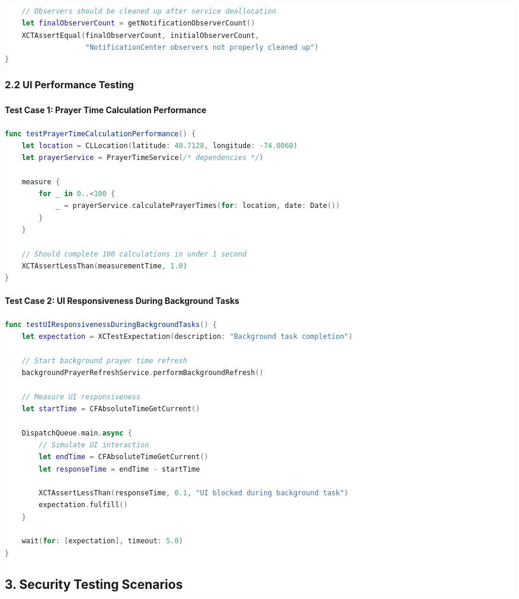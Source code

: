 ```swift
    // Observers should be cleaned up after service deallocation
    let finalObserverCount = getNotificationObserverCount()
    XCTAssertEqual(finalObserverCount, initialObserverCount, 
                   "NotificationCenter observers not properly cleaned up")
}
```

### 2.2 UI Performance Testing

#### Test Case 1: Prayer Time Calculation Performance
```swift
func testPrayerTimeCalculationPerformance() {
    let location = CLLocation(latitude: 40.7128, longitude: -74.0060)
    let prayerService = PrayerTimeService(/* dependencies */)
    
    measure {
        for _ in 0..<100 {
            _ = prayerService.calculatePrayerTimes(for: location, date: Date())
        }
    }
    
    // Should complete 100 calculations in under 1 second
    XCTAssertLessThan(measurementTime, 1.0)
}
```

#### Test Case 2: UI Responsiveness During Background Tasks
```swift
func testUIResponsivenessDuringBackgroundTasks() {
    let expectation = XCTestExpectation(description: "Background task completion")
    
    // Start background prayer time refresh
    backgroundPrayerRefreshService.performBackgroundRefresh()
    
    // Measure UI responsiveness
    let startTime = CFAbsoluteTimeGetCurrent()
    
    DispatchQueue.main.async {
        // Simulate UI interaction
        let endTime = CFAbsoluteTimeGetCurrent()
        let responseTime = endTime - startTime
        
        XCTAssertLessThan(responseTime, 0.1, "UI blocked during background task")
        expectation.fulfill()
    }
    
    wait(for: [expectation], timeout: 5.0)
}
```

## 3. Security Testing Scenarios
